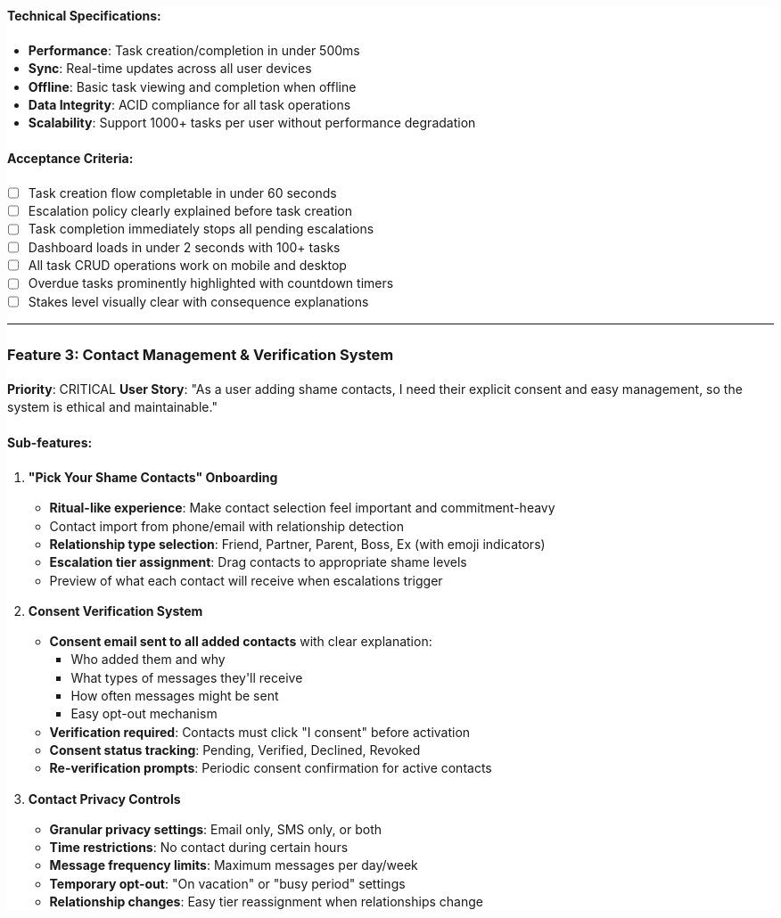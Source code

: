 #### Technical Specifications:

- **Performance**: Task creation/completion in under 500ms
- **Sync**: Real-time updates across all user devices
- **Offline**: Basic task viewing and completion when offline
- **Data Integrity**: ACID compliance for all task operations
- **Scalability**: Support 1000+ tasks per user without performance degradation

#### Acceptance Criteria:

- [ ] Task creation flow completable in under 60 seconds
- [ ] Escalation policy clearly explained before task creation
- [ ] Task completion immediately stops all pending escalations
- [ ] Dashboard loads in under 2 seconds with 100+ tasks
- [ ] All task CRUD operations work on mobile and desktop
- [ ] Overdue tasks prominently highlighted with countdown timers
- [ ] Stakes level visually clear with consequence explanations

---

### Feature 3: Contact Management & Verification System

**Priority**: CRITICAL
**User Story**: "As a user adding shame contacts, I need their explicit consent and easy management, so the system is ethical and maintainable."

#### Sub-features:

1. **"Pick Your Shame Contacts" Onboarding**

   - **Ritual-like experience**: Make contact selection feel important and commitment-heavy
   - Contact import from phone/email with relationship detection
   - **Relationship type selection**: Friend, Partner, Parent, Boss, Ex (with emoji indicators)
   - **Escalation tier assignment**: Drag contacts to appropriate shame levels
   - Preview of what each contact will receive when escalations trigger

2. **Consent Verification System**

   - **Consent email sent to all added contacts** with clear explanation:
     - Who added them and why
     - What types of messages they'll receive
     - How often messages might be sent
     - Easy opt-out mechanism
   - **Verification required**: Contacts must click "I consent" before activation
   - **Consent status tracking**: Pending, Verified, Declined, Revoked
   - **Re-verification prompts**: Periodic consent confirmation for active contacts

3. **Contact Privacy Controls**

   - **Granular privacy settings**: Email only, SMS only, or both
   - **Time restrictions**: No contact during certain hours
   - **Message frequency limits**: Maximum messages per day/week
   - **Temporary opt-out**: "On vacation" or "busy period" settings
   - **Relationship changes**: Easy tier reassignment when relationships change
